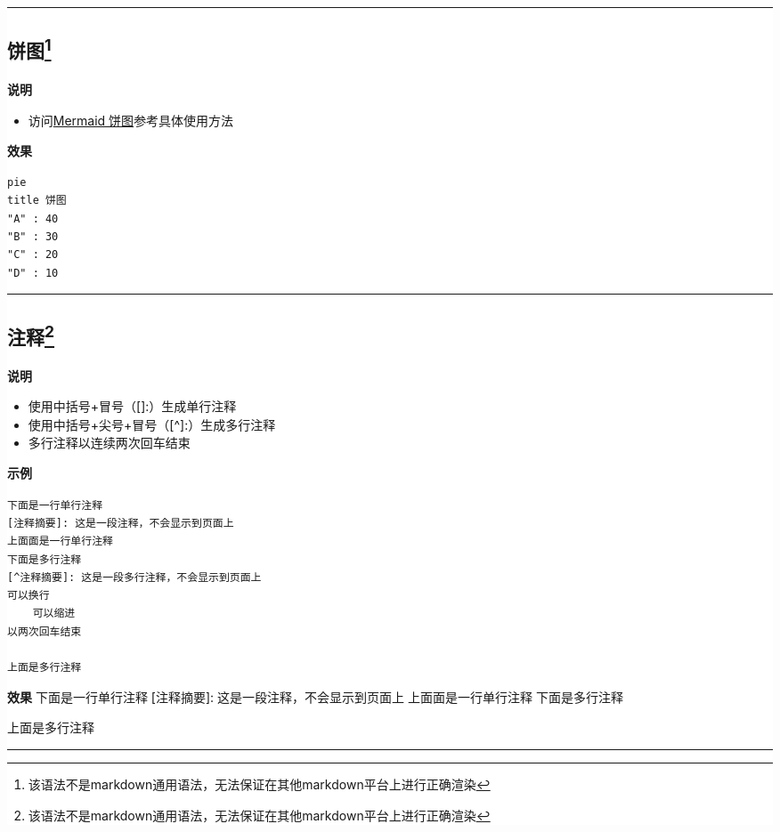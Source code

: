 
-----


## 饼图[^不通用提醒]
**说明**
- 访问[Mermaid 饼图](https://mermaid-js.github.io/mermaid/#/pie)参考具体使用方法


**效果**
```mermaid
pie
title 饼图
"A" : 40
"B" : 30
"C" : 20
"D" : 10
```


-----


## 注释[^不通用提醒]
**说明**
- 使用中括号+冒号（[]:）生成单行注释
- 使用中括号+尖号+冒号（[^]:）生成多行注释
- 多行注释以连续两次回车结束


**示例**
```
下面是一行单行注释
[注释摘要]: 这是一段注释，不会显示到页面上
上面面是一行单行注释
下面是多行注释
[^注释摘要]: 这是一段多行注释，不会显示到页面上
可以换行
    可以缩进
以两次回车结束

上面是多行注释
```
**效果**
下面是一行单行注释
[注释摘要]: 这是一段注释，不会显示到页面上
上面面是一行单行注释
下面是多行注释
[^注释摘要]: 这是一段多行注释，不会显示到页面上
可以换行
    可以缩进
以两次回车结束

上面是多行注释


-----


[引用一个链接]: https://www.qq.com
[引用一个链接]: https://www.qq.com
[^脚注别名1]: 无论脚注内容写在哪里，脚注的内容总会显示在页面最底部
[^another]: 另外，脚注里也可以使用一些简单的markdown语法
[^脚注别名1]: 无论脚注内容写在哪里，脚注的内容总会显示在页面最底部
[^another]: 另外，脚注里也可以使用一些简单的markdown语法
[^专有语法提醒]: 该语法是**CherryMarkdown专有语法**，可能无法在其他markdown平台上使用该语法
[^不通用提醒]: 该语法不是markdown通用语法，无法保证在其他markdown平台上进行正确渲染